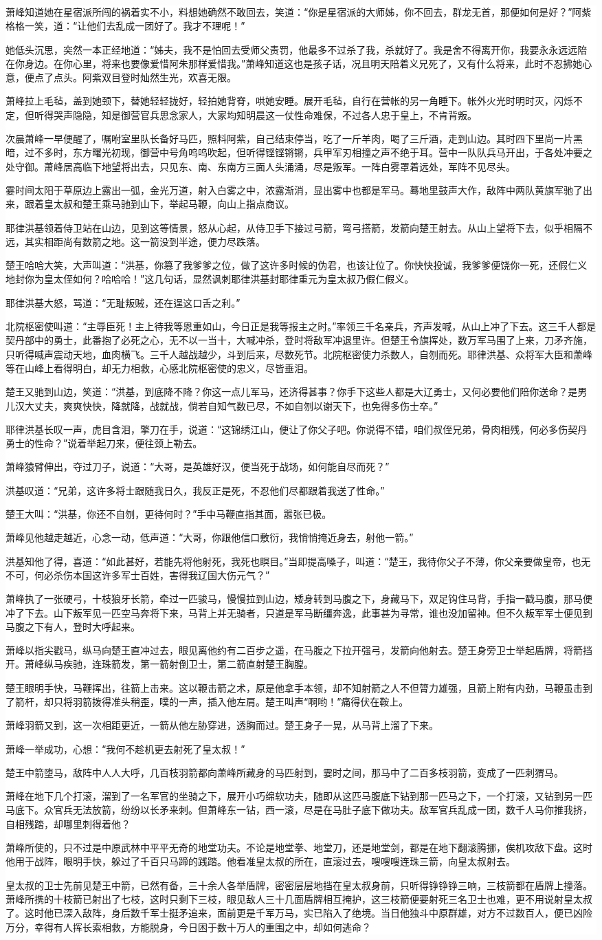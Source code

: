 萧峰知道她在星宿派所闯的祸着实不小，料想她确然不敢回去，笑道：“你是星宿派的大师姊，你不回去，群龙无首，那便如何是好？”阿紫格格一笑，道：“让他们去乱成一团好了。我才不理呢！”

她低头沉思，突然一本正经地道：“姊夫，我不是怕回去受师父责罚，他最多不过杀了我，杀就好了。我是舍不得离开你，我要永永远远陪在你身边。在你心里，将来也要像爱惜阿朱那样爱惜我。”萧峰知道这也是孩子话，况且明天陪着义兄死了，又有什么将来，此时不忍拂她心意，便点了点头。阿紫双目登时灿然生光，欢喜无限。

萧峰拉上毛毡，盖到她颈下，替她轻轻拢好，轻拍她背脊，哄她安睡。展开毛毡，自行在营帐的另一角睡下。帐外火光时明时灭，闪烁不定，但听得哭声隐隐，知是御营官兵思念家人，大家均知明晨这一仗性命难保，不过各人忠于皇上，不肯背叛。

次晨萧峰一早便醒了，嘱咐室里队长备好马匹，照料阿紫，自己结束停当，吃了一斤羊肉，喝了三斤酒，走到山边。其时四下里尚一片黑暗，过不多时，东方曙光初现，御营中号角呜呜吹起，但听得铿铿锵锵，兵甲军刃相撞之声不绝于耳。营中一队队兵马开出，于各处冲要之处守御。萧峰居高临下地望将出去，只见东、南、东南方三面人头涌涌，尽是叛军。一阵白雾罩着远处，军阵不见尽头。

霎时间太阳于草原边上露出一弧，金光万道，射入白雾之中，浓露渐消，显出雾中也都是军马。蓦地里鼓声大作，敌阵中两队黄旗军驰了出来，跟着皇太叔和楚王乘马驰到山下，举起马鞭，向山上指点商议。

耶律洪基领着侍卫站在山边，见到这等情景，怒从心起，从侍卫手下接过弓箭，弯弓搭箭，发箭向楚王射去。从山上望将下去，似乎相隔不远，其实相距尚有数箭之地。这一箭没到半途，便力尽跌落。

楚王哈哈大笑，大声叫道：“洪基，你篡了我爹爹之位，做了这许多时候的伪君，也该让位了。你快快投诚，我爹爹便饶你一死，还假仁义地封你为皇太侄如何？哈哈哈！”这几句话，显然讽刺耶律洪基封耶律重元为皇太叔乃假仁假义。

耶律洪基大怒，骂道：“无耻叛贼，还在逞这口舌之利。”

北院枢密使叫道：“主辱臣死！主上待我等恩重如山，今日正是我等报主之时。”率领三千名亲兵，齐声发喊，从山上冲了下去。这三千人都是契丹部中的勇士，此番抱了必死之心，无不以一当十，大喊冲杀，登时将敌军冲退里许。但楚王令旗挥处，数万军马围了上来，刀矛齐施，只听得喊声震动天地，血肉横飞。三千人越战越少，斗到后来，尽数死节。北院枢密使力杀数人，自刎而死。耶律洪基、众将军大臣和萧峰等在山峰上看得明白，却无力相救，心感北院枢密使的忠义，尽皆垂泪。

楚王又驰到山边，笑道：“洪基，到底降不降？你这一点儿军马，还济得甚事？你手下这些人都是大辽勇士，又何必要他们陪你送命？是男儿汉大丈夫，爽爽快快，降就降，战就战，倘若自知气数已尽，不如自刎以谢天下，也免得多伤士卒。”

耶律洪基长叹一声，虎目含泪，擎刀在手，说道：“这锦绣江山，便让了你父子吧。你说得不错，咱们叔侄兄弟，骨肉相残，何必多伤契丹勇士的性命？”说着举起刀来，便往颈上勒去。

萧峰猿臂伸出，夺过刀子，说道：“大哥，是英雄好汉，便当死于战场，如何能自尽而死？”

洪基叹道：“兄弟，这许多将士跟随我日久，我反正是死，不忍他们尽都跟着我送了性命。”

楚王大叫：“洪基，你还不自刎，更待何时？”手中马鞭直指其面，嚣张已极。

萧峰见他越走越近，心念一动，低声道：“大哥，你跟他信口敷衍，我悄悄掩近身去，射他一箭。”

洪基知他了得，喜道：“如此甚好，若能先将他射死，我死也瞑目。”当即提高嗓子，叫道：“楚王，我待你父子不薄，你父亲要做皇帝，也无不可，何必杀伤本国这许多军士百姓，害得我辽国大伤元气？”

萧峰执了一张硬弓，十枝狼牙长箭，牵过一匹骏马，慢慢拉到山边，矮身转到马腹之下，身藏马下，双足钩住马背，手指一戳马腹，那马便冲了下去。山下叛军见一匹空马奔将下来，马背上并无骑者，只道是军马断缰奔逸，此事甚为寻常，谁也没加留神。但不久叛军军士便见到马腹之下有人，登时大呼起来。

萧峰以指尖戳马，纵马向楚王直冲过去，眼见离他约有二百步之遥，在马腹之下拉开强弓，发箭向他射去。楚王身旁卫士举起盾牌，将箭挡开。萧峰纵马疾驰，连珠箭发，第一箭射倒卫士，第二箭直射楚王胸膛。

楚王眼明手快，马鞭挥出，往箭上击来。这以鞭击箭之术，原是他拿手本领，却不知射箭之人不但膂力雄强，且箭上附有内劲，马鞭虽击到了箭杆，却只将羽箭拨得准头稍歪，噗的一声，插入他左肩。楚王叫声“啊哟！”痛得伏在鞍上。

萧峰羽箭又到，这一次相距更近，一箭从他左胁穿进，透胸而过。楚王身子一晃，从马背上溜了下来。

萧峰一举成功，心想：“我何不趁机更去射死了皇太叔！”

楚王中箭堕马，敌阵中人人大呼，几百枝羽箭都向萧峰所藏身的马匹射到，霎时之间，那马中了二百多枝羽箭，变成了一匹刺猬马。

萧峰在地下几个打滚，溜到了一名军官的坐骑之下，展开小巧绵软功夫，随即从这匹马腹底下钻到那一匹马之下，一个打滚，又钻到另一匹马底下。众官兵无法放箭，纷纷以长矛来刺。但萧峰东一钻，西一滚，尽是在马肚子底下做功夫。敌军官兵乱成一团，数千人马你推我挤，自相残踏，却哪里刺得着他？

萧峰所使的，只不过是中原武林中平平无奇的地堂功夫。不论是地堂拳、地堂刀，还是地堂剑，都是在地下翻滚腾挪，俟机攻敌下盘。这时他用于战阵，眼明手快，躲过了千百只马蹄的践踏。他看准皇太叔的所在，直滚过去，嗖嗖嗖连珠三箭，向皇太叔射去。

皇太叔的卫士先前见楚王中箭，已然有备，三十余人各举盾牌，密密层层地挡在皇太叔身前，只听得铮铮铮三响，三枝箭都在盾牌上撞落。萧峰所携的十枝箭已射出了七枝，这时只剩下三枝，眼见敌人三十几面盾牌相互掩护，这三枝箭便要射死三名卫士也难，更不用说射皇太叔了。这时他已深入敌阵，身后数千军士挺矛追来，面前更是千军万马，实已陷入了绝境。当日他独斗中原群雄，对方不过数百人，便已凶险万分，幸得有人挥长索相救，方能脱身，今日困于数十万人的重围之中，却如何逃命？
